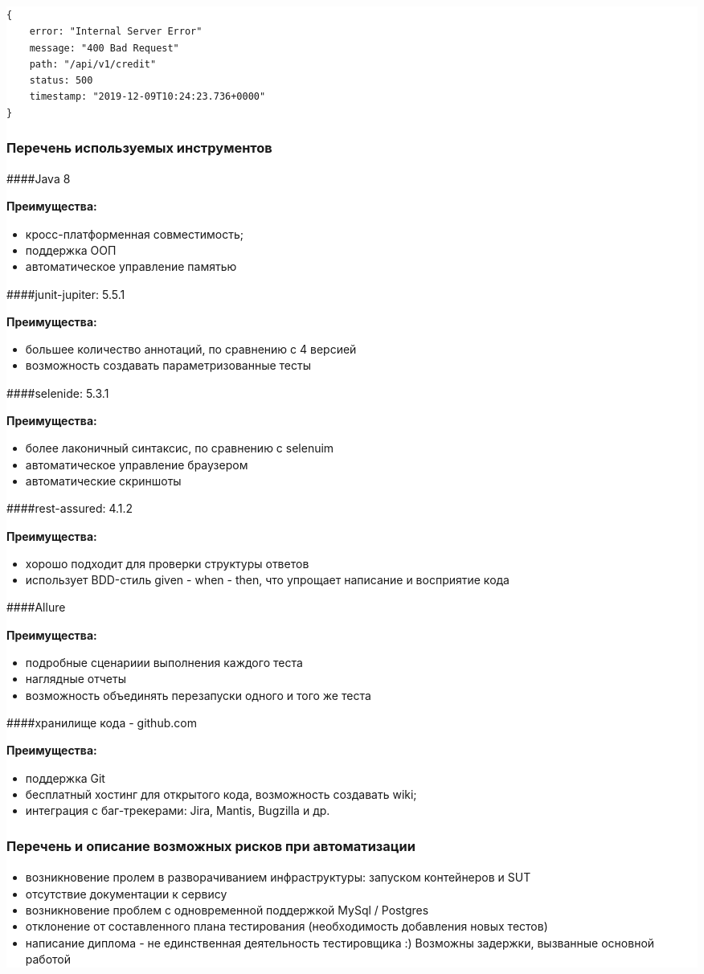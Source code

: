 ```
{
    error: "Internal Server Error"
    message: "400 Bad Request"
    path: "/api/v1/credit"
    status: 500
    timestamp: "2019-12-09T10:24:23.736+0000"
}
```

### Перечень используемых инструментов

####Java 8

**Преимущества:**

* кросс-платформенная совместимость;
* поддержка ООП
* автоматическое управление памятью

####junit-jupiter: 5.5.1

**Преимущества:**

* большее количество аннотаций, по сравнению с 4 версией
* возможность создавать параметризованные тесты

####selenide: 5.3.1

**Преимущества:**

* более лаконичный синтаксис, по сравнению с selenuim
* автоматическое управление браузером
* автоматические скриншоты

####rest-assured: 4.1.2

**Преимущества:**

* хорошо подходит для проверки структуры ответов
* использует BDD-стиль given - when - then, что упрощает написание и восприятие кода

####Allure

**Преимущества:**

* подробные сценариии выполнения каждого теста
* наглядные отчеты
* возможность объединять перезапуски одного и того же теста

####хранилище кода - github.com

**Преимущества:**

* поддержка Git
* бесплатный хостинг для открытого кода, возможность создавать wiki;
* интеграция с баг-трекерами: Jira, Mantis, Bugzilla и др.

### Перечень и описание возможных рисков при автоматизации
* возникновение пролем в разворачиванием инфраструктуры: запуском контейнеров и SUT 
* отсутствие документации к сервису
* возникновение проблем с одновременной поддержкой MySql / Postgres
* отклонение от составленного плана тестирования (необходимость добавления новых тестов)
* написание диплома - не единственная деятельность тестировщика :) Возможны задержки, вызванные основной работой
